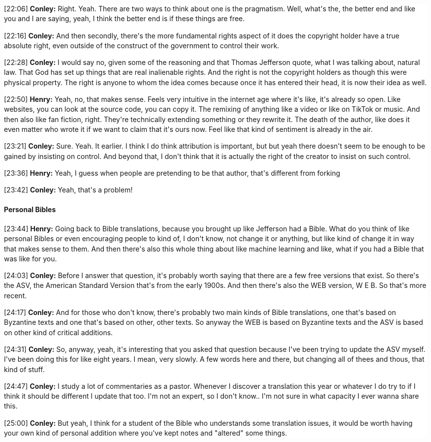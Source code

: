 [22:06] **Conley:** Right. Yeah. There are two ways to think about one is the pragmatism. Well, what's the, the better end and like you and I are saying, yeah, I think the better end is if these things are free.

[22:16] **Conley:** And then secondly, there's the more fundamental rights aspect of it does the copyright holder have a true absolute right, even outside of the construct of the government to control their work.

[22:28] **Conley:** I would say no, given some of the reasoning and that Thomas Jefferson quote, what I was talking about, natural law. That God has set up things that are real inalienable rights. And the right is not the copyright holders as though this were physical property. The right is anyone to whom the idea comes because once it has entered their head, it is now their idea as well.

[22:50] **Henry:** Yeah, no, that makes sense. Feels very intuitive in the internet age where it's like, it's already so open. Like websites, you can look at the source code, you can copy it. The remixing of anything like a video or like on TikTok or music. And then also like fan fiction, right. They're technically extending something or they rewrite it. The death of the author, like does it even matter who wrote it if we want to claim that it's ours now. Feel like that kind of sentiment is already in the air.

[23:21] **Conley:** Sure. Yeah. It earlier. I think I do think attribution is important, but but yeah there doesn't seem to be enough to be gained by insisting on control. And beyond that, I don't think that it is actually the right of the creator to insist on such control.

[23:36] **Henry:** Yeah, I guess when people are pretending to be that author, that's different from forking

[23:42] **Conley:** Yeah, that's a problem!

#### Personal Bibles

[23:44] **Henry:** Going back to Bible translations, because you brought up like Jefferson had a Bible. What do you think of like personal Bibles or even encouraging people to kind of, I don't know, not change it or anything, but like kind of change it in way that makes sense to them. And then there's also this whole thing about like machine learning and like, what if you had a Bible that was like for you.

[24:03] **Conley:** Before I answer that question, it's probably worth saying that there are a few free versions that exist. So there's the ASV, the American Standard Version that's from the early 1900s. And then there's also the WEB version, W E B. So that's more recent.

[24:17] **Conley:** And for those who don't know, there's probably two main kinds of Bible translations, one that's based on Byzantine texts and one that's based on other, other texts. So anyway the WEB is based on Byzantine texts and the ASV is based on other kind of critical additions.

[24:31] **Conley:** So, anyway, yeah, it's interesting that you asked that question because I've been trying to update the ASV myself. I've been doing this for like eight years. I mean, very slowly. A few words here and there, but changing all of thees and thous, that kind of stuff.

[24:47] **Conley:** I study a lot of commentaries as a pastor. Whenever I discover a translation this year or whatever I do try to if I think it should be different I update that too. I'm not an expert, so I don't know.. I'm not sure in what capacity I ever wanna share this.

[25:00] **Conley:** But yeah, I think for a student of the Bible who understands some translation issues, it would be worth having your own kind of personal addition where you've kept notes and "altered" some things.
